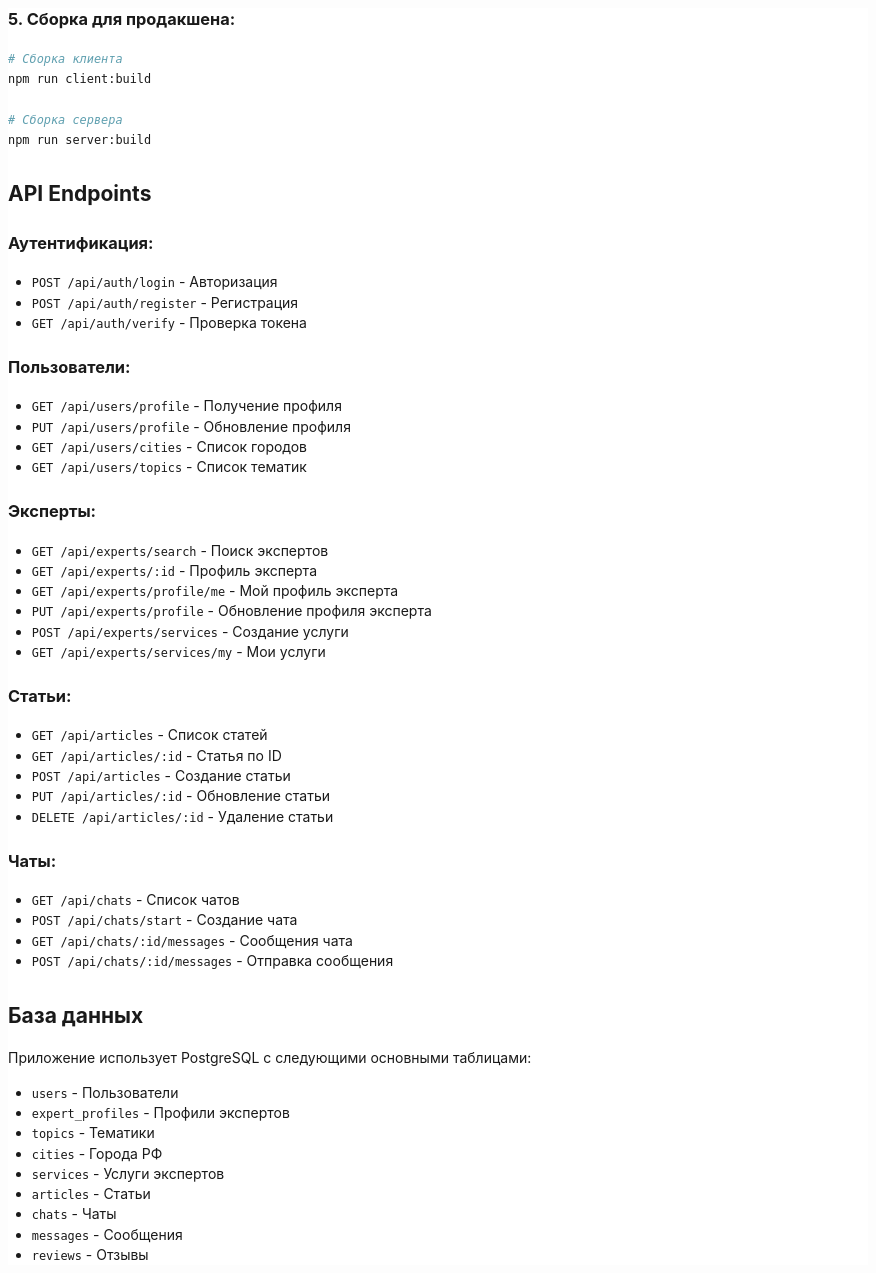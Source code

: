 ### 5. Сборка для продакшена:
```bash
# Сборка клиента
npm run client:build

# Сборка сервера
npm run server:build
```

## API Endpoints

### Аутентификация:
- `POST /api/auth/login` - Авторизация
- `POST /api/auth/register` - Регистрация
- `GET /api/auth/verify` - Проверка токена

### Пользователи:
- `GET /api/users/profile` - Получение профиля
- `PUT /api/users/profile` - Обновление профиля
- `GET /api/users/cities` - Список городов
- `GET /api/users/topics` - Список тематик

### Эксперты:
- `GET /api/experts/search` - Поиск экспертов
- `GET /api/experts/:id` - Профиль эксперта
- `GET /api/experts/profile/me` - Мой профиль эксперта
- `PUT /api/experts/profile` - Обновление профиля эксперта
- `POST /api/experts/services` - Создание услуги
- `GET /api/experts/services/my` - Мои услуги

### Статьи:
- `GET /api/articles` - Список статей
- `GET /api/articles/:id` - Статья по ID
- `POST /api/articles` - Создание статьи
- `PUT /api/articles/:id` - Обновление статьи
- `DELETE /api/articles/:id` - Удаление статьи

### Чаты:
- `GET /api/chats` - Список чатов
- `POST /api/chats/start` - Создание чата
- `GET /api/chats/:id/messages` - Сообщения чата
- `POST /api/chats/:id/messages` - Отправка сообщения

## База данных

Приложение использует PostgreSQL с следующими основными таблицами:
- `users` - Пользователи
- `expert_profiles` - Профили экспертов
- `topics` - Тематики
- `cities` - Города РФ
- `services` - Услуги экспертов
- `articles` - Статьи
- `chats` - Чаты
- `messages` - Сообщения
- `reviews` - Отзывы

